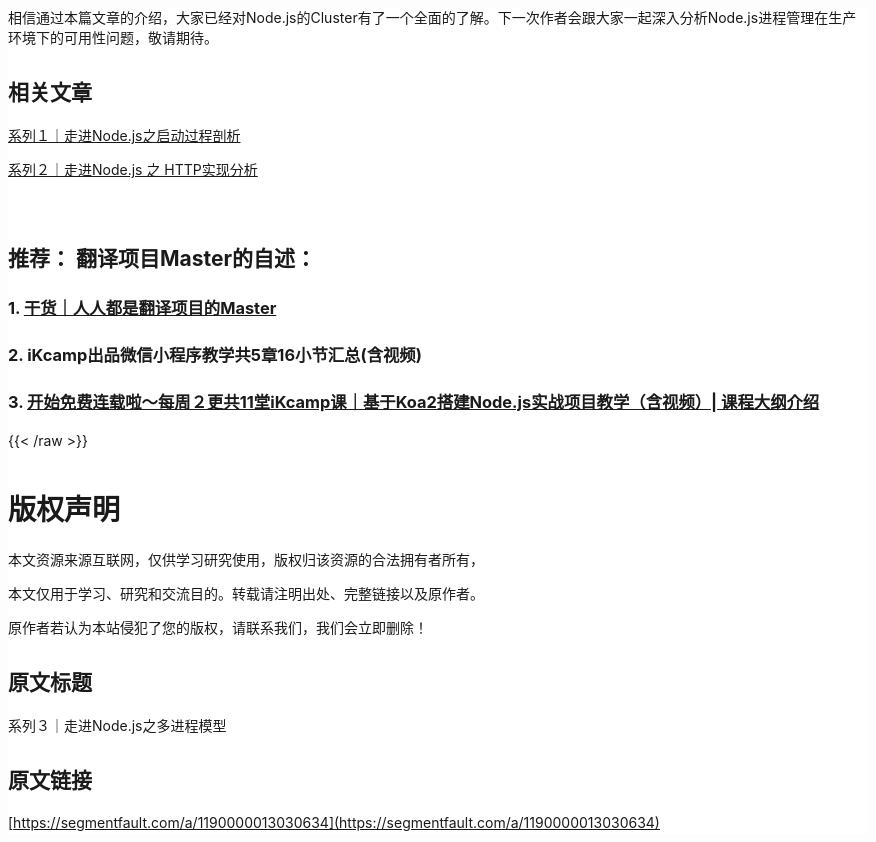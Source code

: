 <p>相信通过本篇文章的介绍，大家已经对Node.js的Cluster有了一个全面的了解。下一次作者会跟大家一起深入分析Node.js进程管理在生产环境下的可用性问题，敬请期待。</p>
<h2 id="articleHeader6">相关文章</h2>
<p><a href="https://juejin.im/post/58d4f5f144d90400692d1064" rel="nofollow noreferrer" target="_blank">系列１｜走进Node.js之启动过程剖析</a></p>
<p><a href="https://juejin.im/post/5965bb26f265da6c204195b3" rel="nofollow noreferrer" target="_blank">系列２｜走进Node.js 之 HTTP实现分析</a></p>
<p><span class="img-wrap"><img data-src="/img/remote/1460000012423305?w=1426&amp;h=778" src="https://static.alili.tech/img/remote/1460000012423305?w=1426&amp;h=778" alt="" title="" style="cursor: pointer;"></span></p>
<h2 id="articleHeader7">推荐： 翻译项目Master的自述：</h2>
<h3 id="articleHeader8">1. <a href="https://juejin.im/post/59e87bef5188255ea95b1077" rel="nofollow noreferrer" target="_blank">干货｜人人都是翻译项目的Master</a>
</h3>
<h3 id="articleHeader9">2. <a>iKcamp出品微信小程序教学共5章16小节汇总(含视频)</a>
</h3>
<h3 id="articleHeader10">3. <a href="https://juejin.im/post/5a31eb2f6fb9a04528468046" rel="nofollow noreferrer" target="_blank">开始免费连载啦～每周２更共11堂iKcamp课｜基于Koa2搭建Node.js实战项目教学（含视频）| 课程大纲介绍</a>
</h3>

                
{{< /raw >}}

# 版权声明
本文资源来源互联网，仅供学习研究使用，版权归该资源的合法拥有者所有，

本文仅用于学习、研究和交流目的。转载请注明出处、完整链接以及原作者。

原作者若认为本站侵犯了您的版权，请联系我们，我们会立即删除！

## 原文标题
系列３｜走进Node.js之多进程模型

## 原文链接
[https://segmentfault.com/a/1190000013030634](https://segmentfault.com/a/1190000013030634)

